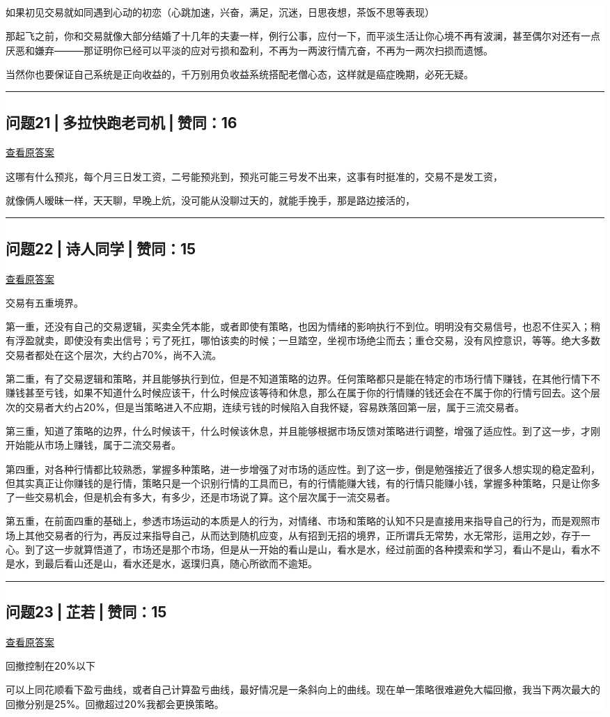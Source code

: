 如果初见交易就如同遇到心动的初恋（心跳加速，兴奋，满足，沉迷，日思夜想，茶饭不思等表现）

那起飞之前，你和交易就像大部分结婚了十几年的夫妻一样，例行公事，应付一下，而平淡生活让你心境不再有波澜，甚至偶尔对还有一点厌恶和嫌弃———那证明你已经可以平淡的应对亏损和盈利，不再为一两波行情亢奋，不再为一两次扫损而遗憾。

当然你也要保证自己系统是正向收益的，千万别用负收益系统搭配老僧心态，这样就是癌症晚期，必死无疑。

---

## 问题21 | 多拉快跑老司机 | 赞同：16

[查看原答案](https://www.zhihu.com/question/645874607/answer/3463339517)

这哪有什么预兆，每个月三日发工资，二号能预兆到，预兆可能三号发不出来，这事有时挺准的，交易不是发工资，

就像俩人暧昧一样，天天聊，早晚上炕，没可能从没聊过天的，就能手挽手，那是路边接活的，

---

## 问题22 | 诗人同学 | 赞同：15

[查看原答案](https://www.zhihu.com/question/645874607/answer/1917556568116930447)

交易有五重境界。

第一重，还没有自己的交易逻辑，买卖全凭本能，或者即使有策略，也因为情绪的影响执行不到位。明明没有交易信号，也忍不住买入；稍有浮盈就卖，即使没有卖出信号；亏了死扛，哪怕该卖的时候；一旦踏空，坐视市场绝尘而去；重仓交易，没有风控意识，等等。绝大多数交易者都处在这个层次，大约占70%，尚不入流。

第二重，有了交易逻辑和策略，并且能够执行到位，但是不知道策略的边界。任何策略都只是能在特定的市场行情下赚钱，在其他行情下不赚钱甚至亏钱，如果不知道什么时候应该干，什么时候应该等待和休息，那么在属于你的行情赚的钱还会在不属于你的行情亏回去。这个层次的交易者大约占20%，但是当策略进入不应期，连续亏钱的时候陷入自我怀疑，容易跌落回第一层，属于三流交易者。

第三重，知道了策略的边界，什么时候该干，什么时候该休息，并且能够根据市场反馈对策略进行调整，增强了适应性。到了这一步，才刚开始能从市场上赚钱，属于二流交易者。

第四重，对各种行情都比较熟悉，掌握多种策略，进一步增强了对市场的适应性。到了这一步，倒是勉强接近了很多人想实现的稳定盈利，但其实真正让你赚钱的是行情，策略只是一个识别行情的工具而已，有的行情能赚大钱，有的行情只能赚小钱，掌握多种策略，只是让你多了一些交易机会，但是机会有多大，有多少，还是市场说了算。这个层次属于一流交易者。

第五重，在前面四重的基础上，参透市场运动的本质是人的行为，对情绪、市场和策略的认知不只是直接用来指导自己的行为，而是观照市场上其他交易者的行为，再反过来指导自己，从而达到随机应变，从有招到无招的境界，正所谓兵无常势，水无常形，运用之妙，存于一心。到了这一步就算悟道了，市场还是那个市场，但是从一开始的看山是山，看水是水，经过前面的各种摸索和学习，看山不是山，看水不是水，到最后看山还是山，看水还是水，返璞归真，随心所欲而不逾矩。

---

## 问题23 | 芷若 | 赞同：15

[查看原答案](https://www.zhihu.com/question/645874607/answer/1906477641055338732)

回撤控制在20%以下

可以上同花顺看下盈亏曲线，或者自己计算盈亏曲线，最好情况是一条斜向上的曲线。现在单一策略很难避免大幅回撤，我当下两次最大的回撤分别是25%。回撤超过20%我都会更换策略。
